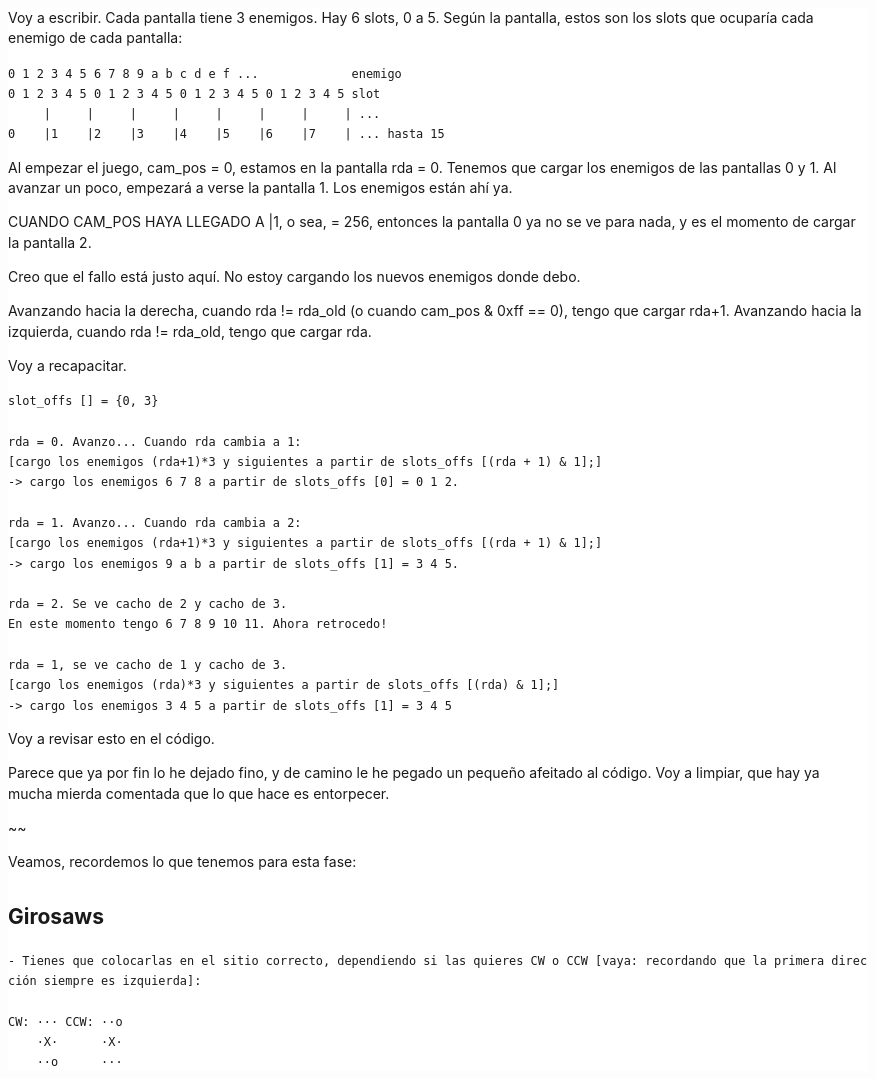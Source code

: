 Voy a escribir. Cada pantalla tiene 3 enemigos. Hay 6 slots, 0 a 5. Según la pantalla, estos son los slots que ocuparía cada enemigo de cada pantalla:

	0 1 2 3 4 5 6 7 8 9 a b c d e f ...             enemigo
	0 1 2 3 4 5 0 1 2 3 4 5 0 1 2 3 4 5 0 1 2 3 4 5 slot
	     |     |     |     |     |     |     |     | ...
	0    |1    |2    |3    |4    |5    |6    |7    | ... hasta 15

Al empezar el juego, cam_pos = 0, estamos en la pantalla rda = 0. Tenemos que cargar los enemigos de las pantallas 0 y 1.
Al avanzar un poco, empezará a verse la pantalla 1. Los enemigos están ahí ya.

CUANDO CAM_POS HAYA LLEGADO A |1, o sea, = 256, entonces la pantalla 0 ya no se ve para nada, y es el momento de cargar la pantalla 2.

Creo que el fallo está justo aquí. No estoy cargando los nuevos enemigos donde debo.

Avanzando hacia la derecha, cuando rda != rda_old (o cuando cam_pos & 0xff == 0), tengo que cargar rda+1.
Avanzando hacia la izquierda, cuando rda != rda_old, tengo que cargar rda.

Voy a recapacitar.

	slot_offs [] = {0, 3}

	rda = 0. Avanzo... Cuando rda cambia a 1:
	[cargo los enemigos (rda+1)*3 y siguientes a partir de slots_offs [(rda + 1) & 1];]
	-> cargo los enemigos 6 7 8 a partir de slots_offs [0] = 0 1 2.

	rda = 1. Avanzo... Cuando rda cambia a 2:
	[cargo los enemigos (rda+1)*3 y siguientes a partir de slots_offs [(rda + 1) & 1];]
	-> cargo los enemigos 9 a b a partir de slots_offs [1] = 3 4 5.

	rda = 2. Se ve cacho de 2 y cacho de 3.
	En este momento tengo 6 7 8 9 10 11. Ahora retrocedo!

	rda = 1, se ve cacho de 1 y cacho de 3.
	[cargo los enemigos (rda)*3 y siguientes a partir de slots_offs [(rda) & 1];]
	-> cargo los enemigos 3 4 5 a partir de slots_offs [1] = 3 4 5

Voy a revisar esto en el código.

Parece que ya por fin lo he dejado fino, y de camino le he pegado un pequeño afeitado al código. Voy a limpiar, que hay ya mucha mierda comentada que lo que hace es entorpecer.

~~ 

Veamos, recordemos lo que tenemos para esta fase:

Girosaws
--------

	- Tienes que colocarlas en el sitio correcto, dependiendo si las quieres CW o CCW [vaya: recordando que la primera dirección siempre es izquierda]:

	CW: ··· CCW: ··o
	    ·X·      ·X·
	    ··o      ···
